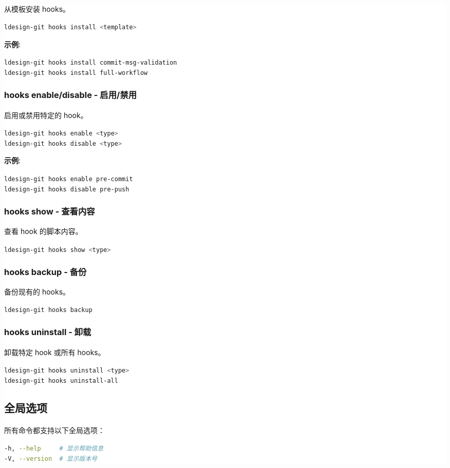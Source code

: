 从模板安装 hooks。

```bash
ldesign-git hooks install <template>
```

**示例**:
```bash
ldesign-git hooks install commit-msg-validation
ldesign-git hooks install full-workflow
```

### hooks enable/disable - 启用/禁用

启用或禁用特定的 hook。

```bash
ldesign-git hooks enable <type>
ldesign-git hooks disable <type>
```

**示例**:
```bash
ldesign-git hooks enable pre-commit
ldesign-git hooks disable pre-push
```

### hooks show - 查看内容

查看 hook 的脚本内容。

```bash
ldesign-git hooks show <type>
```

### hooks backup - 备份

备份现有的 hooks。

```bash
ldesign-git hooks backup
```

### hooks uninstall - 卸载

卸载特定 hook 或所有 hooks。

```bash
ldesign-git hooks uninstall <type>
ldesign-git hooks uninstall-all
```

## 全局选项

所有命令都支持以下全局选项：

```bash
-h, --help     # 显示帮助信息
-V, --version  # 显示版本号
```
